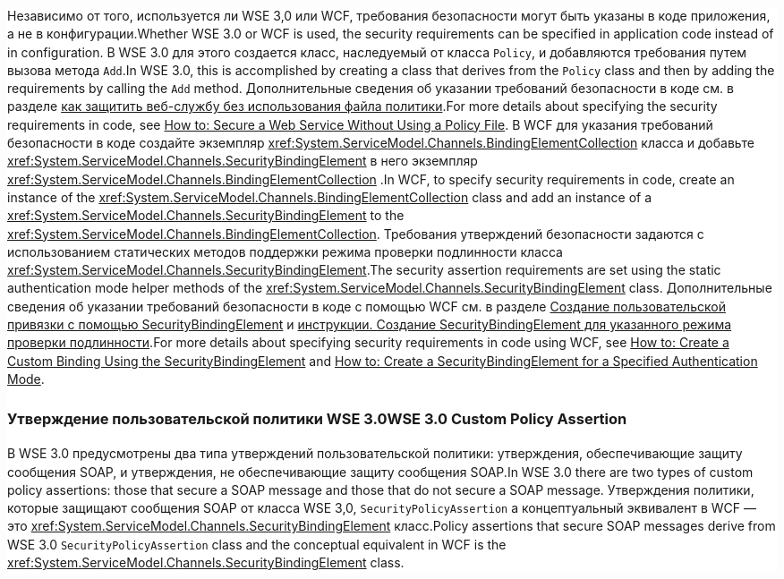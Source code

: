  <span data-ttu-id="4d790-139">Независимо от того, используется ли WSE 3,0 или WCF, требования безопасности могут быть указаны в коде приложения, а не в конфигурации.</span><span class="sxs-lookup"><span data-stu-id="4d790-139">Whether WSE 3.0 or WCF is used, the security requirements can be specified in application code instead of in configuration.</span></span> <span data-ttu-id="4d790-140">В WSE 3.0 для этого создается класс, наследуемый от класса `Policy`, и добавляются требования путем вызова метода `Add`.</span><span class="sxs-lookup"><span data-stu-id="4d790-140">In WSE 3.0, this is accomplished by creating a class that derives from the `Policy` class and then by adding the requirements by calling the `Add` method.</span></span> <span data-ttu-id="4d790-141">Дополнительные сведения об указании требований безопасности в коде см. в разделе [как защитить веб-службу без использования файла политики](/previous-versions/dotnet/netframework-2.0/aa528763(v=msdn.10)).</span><span class="sxs-lookup"><span data-stu-id="4d790-141">For more details about specifying the security requirements in code, see [How to: Secure a Web Service Without Using a Policy File](/previous-versions/dotnet/netframework-2.0/aa528763(v=msdn.10)).</span></span> <span data-ttu-id="4d790-142">В WCF для указания требований безопасности в коде создайте экземпляр <xref:System.ServiceModel.Channels.BindingElementCollection> класса и добавьте <xref:System.ServiceModel.Channels.SecurityBindingElement> в него экземпляр <xref:System.ServiceModel.Channels.BindingElementCollection> .</span><span class="sxs-lookup"><span data-stu-id="4d790-142">In WCF, to specify security requirements in code, create an instance of the <xref:System.ServiceModel.Channels.BindingElementCollection> class and add an instance of a <xref:System.ServiceModel.Channels.SecurityBindingElement> to the <xref:System.ServiceModel.Channels.BindingElementCollection>.</span></span> <span data-ttu-id="4d790-143">Требования утверждений безопасности задаются с использованием статических методов поддержки режима проверки подлинности класса <xref:System.ServiceModel.Channels.SecurityBindingElement>.</span><span class="sxs-lookup"><span data-stu-id="4d790-143">The security assertion requirements are set using the static authentication mode helper methods of the <xref:System.ServiceModel.Channels.SecurityBindingElement> class.</span></span> <span data-ttu-id="4d790-144">Дополнительные сведения об указании требований безопасности в коде с помощью WCF см. в разделе [Создание пользовательской привязки с помощью SecurityBindingElement](how-to-create-a-custom-binding-using-the-securitybindingelement.md) и [инструкции. Создание SecurityBindingElement для указанного режима проверки подлинности](how-to-create-a-securitybindingelement-for-a-specified-authentication-mode.md).</span><span class="sxs-lookup"><span data-stu-id="4d790-144">For more details about specifying security requirements in code using WCF, see [How to: Create a Custom Binding Using the SecurityBindingElement](how-to-create-a-custom-binding-using-the-securitybindingelement.md) and [How to: Create a SecurityBindingElement for a Specified Authentication Mode](how-to-create-a-securitybindingelement-for-a-specified-authentication-mode.md).</span></span>  
  
### <a name="wse-30-custom-policy-assertion"></a><span data-ttu-id="4d790-145">Утверждение пользовательской политики WSE 3.0</span><span class="sxs-lookup"><span data-stu-id="4d790-145">WSE 3.0 Custom Policy Assertion</span></span>  

 <span data-ttu-id="4d790-146">В WSE 3.0 предусмотрены два типа утверждений пользовательской политики: утверждения, обеспечивающие защиту сообщения SOAP, и утверждения, не обеспечивающие защиту сообщения SOAP.</span><span class="sxs-lookup"><span data-stu-id="4d790-146">In WSE 3.0 there are two types of custom policy assertions: those that secure a SOAP message and those that do not secure a SOAP message.</span></span> <span data-ttu-id="4d790-147">Утверждения политики, которые защищают сообщения SOAP от класса WSE 3,0, `SecurityPolicyAssertion` а концептуальный эквивалент в WCF — это <xref:System.ServiceModel.Channels.SecurityBindingElement> класс.</span><span class="sxs-lookup"><span data-stu-id="4d790-147">Policy assertions that secure SOAP messages derive from WSE 3.0 `SecurityPolicyAssertion` class and the conceptual equivalent in WCF is the <xref:System.ServiceModel.Channels.SecurityBindingElement> class.</span></span>  
  